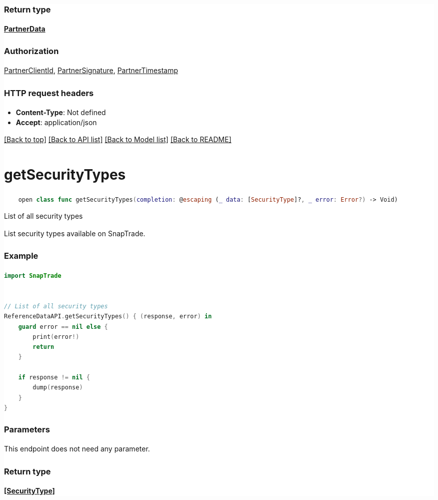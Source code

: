 ### Return type

[**PartnerData**](PartnerData.md)

### Authorization

[PartnerClientId](../README.md#PartnerClientId), [PartnerSignature](../README.md#PartnerSignature), [PartnerTimestamp](../README.md#PartnerTimestamp)

### HTTP request headers

 - **Content-Type**: Not defined
 - **Accept**: application/json

[[Back to top]](#) [[Back to API list]](../README.md#api-endpoints) [[Back to Model list]](../README.md#models) [[Back to README]](../README.md)

# **getSecurityTypes**
```swift
    open class func getSecurityTypes(completion: @escaping (_ data: [SecurityType]?, _ error: Error?) -> Void)
```

List of all security types

List security types available on SnapTrade.

### Example
```swift
import SnapTrade


// List of all security types
ReferenceDataAPI.getSecurityTypes() { (response, error) in
    guard error == nil else {
        print(error!)
        return
    }

    if response != nil {
        dump(response)
    }
}
```

### Parameters
This endpoint does not need any parameter.

### Return type

[**[SecurityType]**](SecurityType.md)
